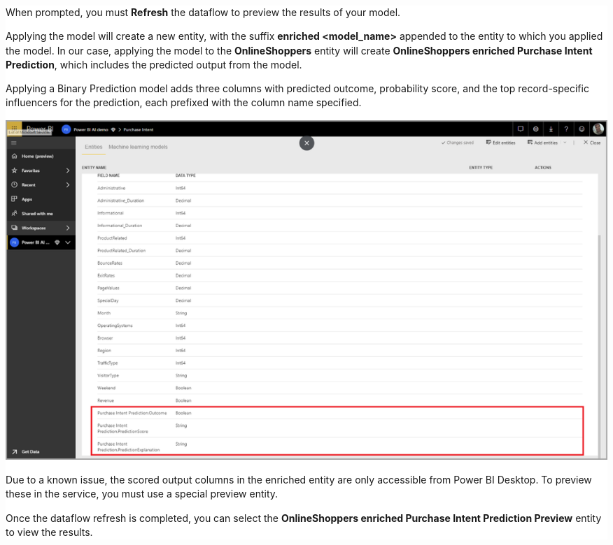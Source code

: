 When prompted, you must **Refresh** the dataflow to preview the results of your model.

Applying the model will create a new entity, with the suffix **enriched <model_name>** appended to the entity to which you applied the model. In our case, applying the model to the **OnlineShoppers** entity will create **OnlineShoppers enriched Purchase Intent Prediction**, which includes the predicted output from the model.

Applying a Binary Prediction model adds three columns with predicted outcome, probability score, and the top record-specific influencers for the prediction, each prefixed with the column name specified.

![Three columns of outcome](media/service-tutorial-build-machine-learning-model/Tutorial-build-machine-learning-model_24.png)

Due to a known issue, the scored output columns in the enriched entity are only accessible from Power BI Desktop. To preview these in the service, you must use a special preview entity.

Once the dataflow refresh is completed, you can select the **OnlineShoppers enriched Purchase Intent Prediction Preview** entity to view the results.
